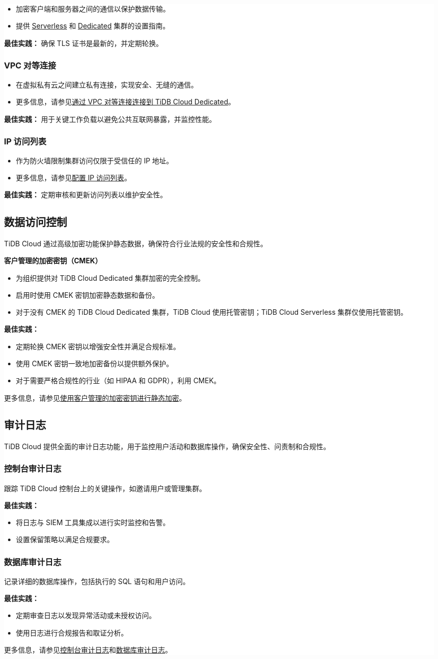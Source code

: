 - 加密客户端和服务器之间的通信以保护数据传输。

- 提供 [Serverless](/tidb-cloud/secure-connections-to-serverless-clusters.md) 和 [Dedicated](/tidb-cloud/tidb-cloud-tls-connect-to-dedicated.md) 集群的设置指南。

**最佳实践：** 确保 TLS 证书是最新的，并定期轮换。

### VPC 对等连接

- 在虚拟私有云之间建立私有连接，实现安全、无缝的通信。

- 更多信息，请参见[通过 VPC 对等连接连接到 TiDB Cloud Dedicated](/tidb-cloud/set-up-vpc-peering-connections.md)。

**最佳实践：** 用于关键工作负载以避免公共互联网暴露，并监控性能。

### IP 访问列表

- 作为防火墙限制集群访问仅限于受信任的 IP 地址。

- 更多信息，请参见[配置 IP 访问列表](/tidb-cloud/configure-ip-access-list.md)。

**最佳实践：** 定期审核和更新访问列表以维护安全性。

## 数据访问控制

TiDB Cloud 通过高级加密功能保护静态数据，确保符合行业法规的安全性和合规性。

**客户管理的加密密钥（CMEK）**

- 为组织提供对 TiDB Cloud Dedicated 集群加密的完全控制。

- 启用时使用 CMEK 密钥加密静态数据和备份。

- 对于没有 CMEK 的 TiDB Cloud Dedicated 集群，TiDB Cloud 使用托管密钥；TiDB Cloud Serverless 集群仅使用托管密钥。

**最佳实践：**

- 定期轮换 CMEK 密钥以增强安全性并满足合规标准。

- 使用 CMEK 密钥一致地加密备份以提供额外保护。

- 对于需要严格合规性的行业（如 HIPAA 和 GDPR），利用 CMEK。

更多信息，请参见[使用客户管理的加密密钥进行静态加密](/tidb-cloud/tidb-cloud-encrypt-cmek.md)。

## 审计日志

TiDB Cloud 提供全面的审计日志功能，用于监控用户活动和数据库操作，确保安全性、问责制和合规性。

### 控制台审计日志

跟踪 TiDB Cloud 控制台上的关键操作，如邀请用户或管理集群。

**最佳实践：**

- 将日志与 SIEM 工具集成以进行实时监控和告警。

- 设置保留策略以满足合规要求。

### 数据库审计日志

记录详细的数据库操作，包括执行的 SQL 语句和用户访问。

**最佳实践：**

- 定期审查日志以发现异常活动或未授权访问。

- 使用日志进行合规报告和取证分析。

更多信息，请参见[控制台审计日志](/tidb-cloud/tidb-cloud-console-auditing.md)和[数据库审计日志](/tidb-cloud/tidb-cloud-auditing.md)。
